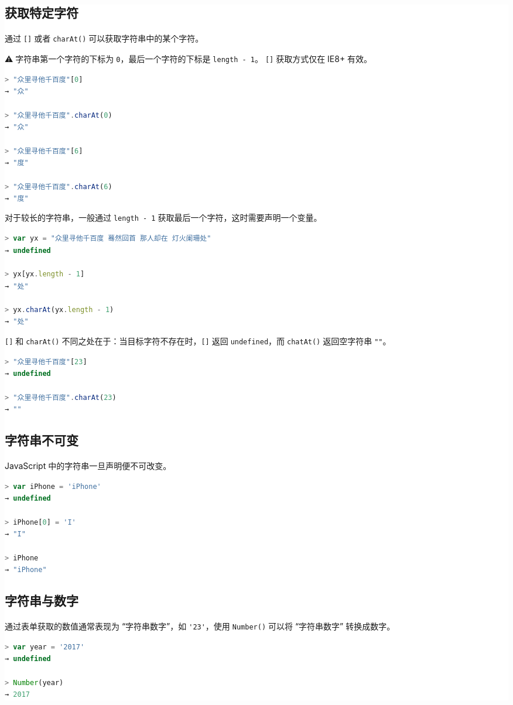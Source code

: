 ## 获取特定字符
通过 `[]` 或者 `charAt()` 可以获取字符串中的某个字符。

⚠️ 字符串第一个字符的下标为 `0`，最后一个字符的下标是 `length - 1`。 `[]` 获取方式仅在 IE8+ 有效。
```javascript
> "众里寻他千百度"[0]
→ "众"

> "众里寻他千百度".charAt(0)
→ "众"

> "众里寻他千百度"[6]
→ "度"

> "众里寻他千百度".charAt(6)
→ "度"
```

对于较长的字符串，一般通过 `length - 1` 获取最后一个字符，这时需要声明一个变量。
```javascript
> var yx = "众里寻他千百度 蓦然回首 那人却在 灯火阑珊处"
→ undefined

> yx[yx.length - 1]
→ "处"

> yx.charAt(yx.length - 1)
→ "处"
```

`[]` 和 `charAt()` 不同之处在于：当目标字符不存在时，`[]` 返回 `undefined`，而 `chatAt()` 返回空字符串 `""`。
```javascript
> "众里寻他千百度"[23]
→ undefined

> "众里寻他千百度".charAt(23)
→ "" 
```

## 字符串不可变
JavaScript 中的字符串一旦声明便不可改变。
```javascript
> var iPhone = 'iPhone'
→ undefined

> iPhone[0] = 'I'
→ "I"

> iPhone
→ "iPhone"
```

## 字符串与数字
通过表单获取的数值通常表现为 “字符串数字”，如 `'23'`，使用 `Number()` 可以将 “字符串数字” 转换成数字。
```javascript
> var year = '2017'
→ undefined

> Number(year)
→ 2017
```
